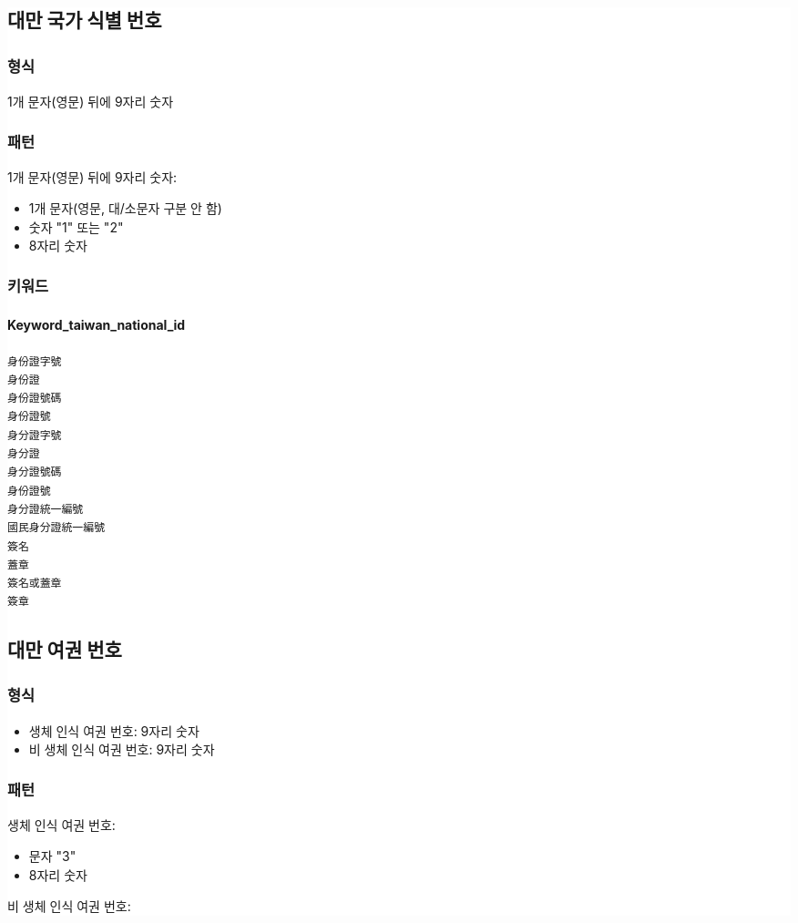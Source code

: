 ## <a name="taiwan-national-identification-number"></a>대만 국가 식별 번호

### <a name="format"></a>형식

1개 문자(영문) 뒤에 9자리 숫자

### <a name="pattern"></a>패턴

1개 문자(영문) 뒤에 9자리 숫자:

- 1개 문자(영문, 대/소문자 구분 안 함)
- 숫자 &quot;1&quot; 또는 &quot;2&quot;
- 8자리 숫자

### <a name="keywords"></a>키워드

#### <a name="keyword_taiwan_national_id"></a>Keyword\_taiwan\_national\_id

```
身份證字號
身份證
身份證號碼
身份證號
身分證字號
身分證
身分證號碼
身份證號
身分證統一編號
國民身分證統一編號
簽名
蓋章
簽名或蓋章
簽章
```

## <a name="taiwan-passport-number"></a>대만 여권 번호

### <a name="format"></a>형식

- 생체 인식 여권 번호: 9자리 숫자
- 비 생체 인식 여권 번호: 9자리 숫자

### <a name="pattern"></a>패턴

생체 인식 여권 번호:

- 문자 &quot;3&quot;
- 8자리 숫자

비 생체 인식 여권 번호:
